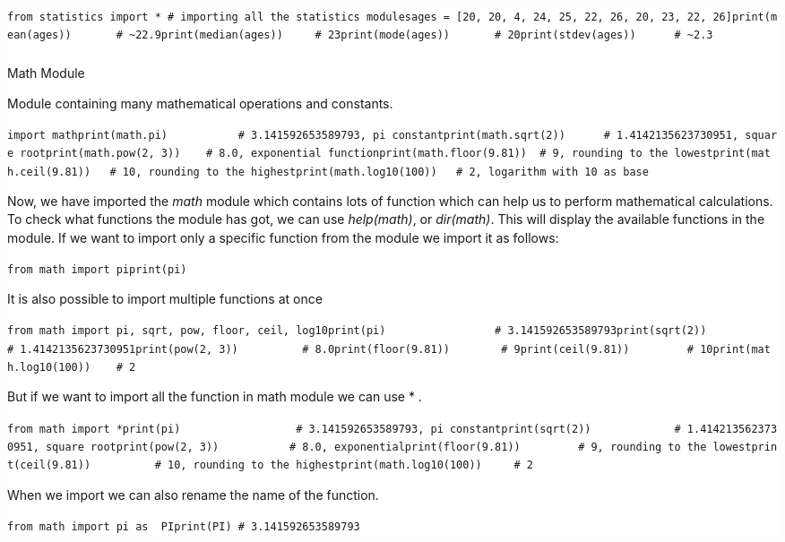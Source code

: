     from statistics import * # importing all the statistics modulesages = [20, 20, 4, 24, 25, 22, 26, 20, 23, 22, 26]print(mean(ages))       # ~22.9print(median(ages))     # 23print(mode(ages))       # 20print(stdev(ages))      # ~2.3

### 

<span class="text-4505230f--HeadingH400-686c0942--textContentFamily-49a318e1"><span data-key="0f47e8664ac8438f885392e3bfa7717e"><span data-offset-key="0f47e8664ac8438f885392e3bfa7717e:0">Math Module</span></span></span>

<span class="text-4505230f--TextH400-3033861f--textContentFamily-49a318e1"><span data-key="6db2c49209ae424fbcc4e72777b37e81"><span data-offset-key="6db2c49209ae424fbcc4e72777b37e81:0">Module containing many mathematical operations and constants.</span></span></span>

    import mathprint(math.pi)           # 3.141592653589793, pi constantprint(math.sqrt(2))      # 1.4142135623730951, square rootprint(math.pow(2, 3))    # 8.0, exponential functionprint(math.floor(9.81))  # 9, rounding to the lowestprint(math.ceil(9.81))   # 10, rounding to the highestprint(math.log10(100))   # 2, logarithm with 10 as base

<span class="text-4505230f--TextH400-3033861f--textContentFamily-49a318e1"><span data-key="6d4ff350bbd24440a4fd59a84dfc7bd1"><span data-offset-key="6d4ff350bbd24440a4fd59a84dfc7bd1:0">Now, we have imported the </span><span data-offset-key="6d4ff350bbd24440a4fd59a84dfc7bd1:1">*math*</span><span data-offset-key="6d4ff350bbd24440a4fd59a84dfc7bd1:2"> module which contains lots of function which can help us to perform mathematical calculations. To check what functions the module has got, we can use </span><span data-offset-key="6d4ff350bbd24440a4fd59a84dfc7bd1:3">*help(math)*</span><span data-offset-key="6d4ff350bbd24440a4fd59a84dfc7bd1:4">, or </span><span data-offset-key="6d4ff350bbd24440a4fd59a84dfc7bd1:5">*dir(math)*</span><span data-offset-key="6d4ff350bbd24440a4fd59a84dfc7bd1:6">. This will display the available functions in the module. If we want to import only a specific function from the module we import it as follows:</span></span></span>

    from math import piprint(pi)

<span class="text-4505230f--TextH400-3033861f--textContentFamily-49a318e1"><span data-key="90bbebc4f3464d3eb231c5666abf8ea9"><span data-offset-key="90bbebc4f3464d3eb231c5666abf8ea9:0">It is also possible to import multiple functions at once</span></span></span>

    from math import pi, sqrt, pow, floor, ceil, log10print(pi)                 # 3.141592653589793print(sqrt(2))            # 1.4142135623730951print(pow(2, 3))          # 8.0print(floor(9.81))        # 9print(ceil(9.81))         # 10print(math.log10(100))    # 2

<span class="text-4505230f--TextH400-3033861f--textContentFamily-49a318e1"><span data-key="362598cfa20749489c8b4156abffba8f"><span data-offset-key="362598cfa20749489c8b4156abffba8f:0">But if we want to import all the function in math module we can use \* .</span></span></span>

    from math import *print(pi)                  # 3.141592653589793, pi constantprint(sqrt(2))             # 1.4142135623730951, square rootprint(pow(2, 3))           # 8.0, exponentialprint(floor(9.81))         # 9, rounding to the lowestprint(ceil(9.81))          # 10, rounding to the highestprint(math.log10(100))     # 2

<span class="text-4505230f--TextH400-3033861f--textContentFamily-49a318e1"><span data-key="b12521e9ca854c3280c559a1b9e3b374"><span data-offset-key="b12521e9ca854c3280c559a1b9e3b374:0">When we import we can also rename the name of the function.</span></span></span>

    from math import pi as  PIprint(PI) # 3.141592653589793

### 
